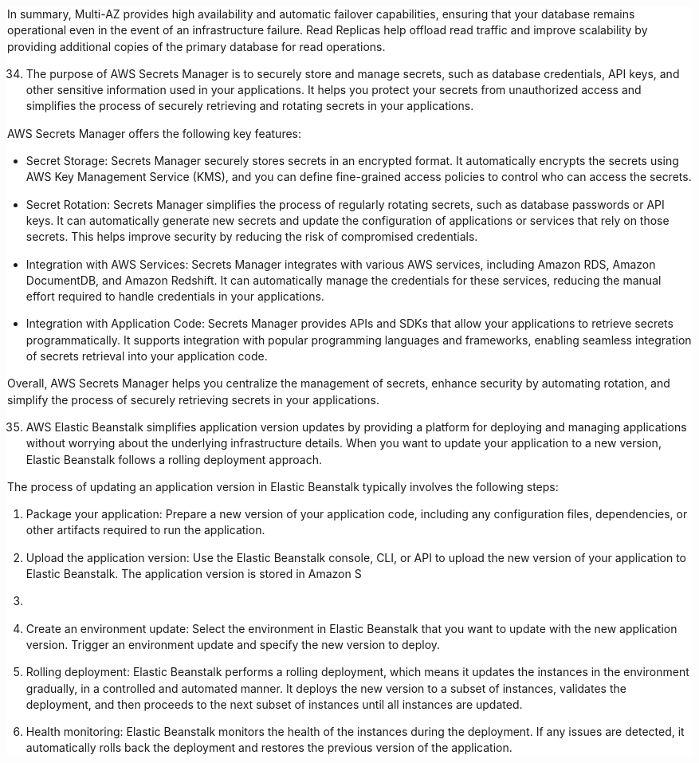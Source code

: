 In summary, Multi-AZ provides high availability and automatic failover capabilities, ensuring that your database remains operational even in the event of an infrastructure failure. Read Replicas help offload read traffic and improve scalability by providing additional copies of the primary database for read operations.

34. The purpose of AWS Secrets Manager is to securely store and manage secrets, such as database credentials, API keys, and other sensitive information used in your applications. It helps you protect your secrets from unauthorized access and simplifies the process of securely retrieving and rotating secrets in your applications.

AWS Secrets Manager offers the following key features:

- Secret Storage: Secrets Manager securely stores secrets in an encrypted format. It automatically encrypts the secrets using AWS Key Management Service (KMS), and you can define fine-grained access policies to control who can access the secrets.

- Secret Rotation: Secrets Manager simplifies the process of regularly rotating secrets, such as database passwords or API keys. It can automatically generate new secrets and update the configuration of applications or services that rely on those secrets. This helps improve security by reducing the risk of compromised credentials.

- Integration with AWS Services: Secrets Manager integrates with various AWS services, including Amazon RDS, Amazon DocumentDB, and Amazon Redshift. It can automatically manage the credentials for these services, reducing the manual effort required to handle credentials in your applications.

- Integration with Application Code: Secrets Manager provides APIs and SDKs that allow your applications to retrieve secrets programmatically. It supports integration with popular programming languages and frameworks, enabling seamless integration of secrets retrieval into your application code.

Overall, AWS Secrets Manager helps you centralize the management of secrets, enhance security by automating rotation, and simplify the process of securely retrieving secrets in your applications.

35. AWS Elastic Beanstalk simplifies application version updates by providing a platform for deploying and managing applications without worrying about the underlying infrastructure details. When you want to update your application to a new version, Elastic Beanstalk follows a rolling deployment approach.

The process of updating an application version in Elastic Beanstalk typically involves the following steps:

1. Package your application: Prepare a new version of your application code, including any configuration files, dependencies, or other artifacts required to run the application.

2. Upload the application version: Use the Elastic Beanstalk console, CLI, or API to upload the new version of your application to Elastic Beanstalk. The application version is stored in Amazon S

3.

3. Create an environment update: Select the environment in Elastic Beanstalk that you want to update with the new application version. Trigger an environment update and specify the new version to deploy.

4. Rolling deployment: Elastic Beanstalk performs a rolling deployment, which means it updates the instances in the environment gradually, in a controlled and automated manner. It deploys the new version to a subset of instances, validates the deployment, and then proceeds to the next subset of instances until all instances are updated.

5. Health monitoring: Elastic Beanstalk monitors the health of the instances during the deployment. If any issues are detected, it automatically rolls back the deployment and restores the previous version of the application.
